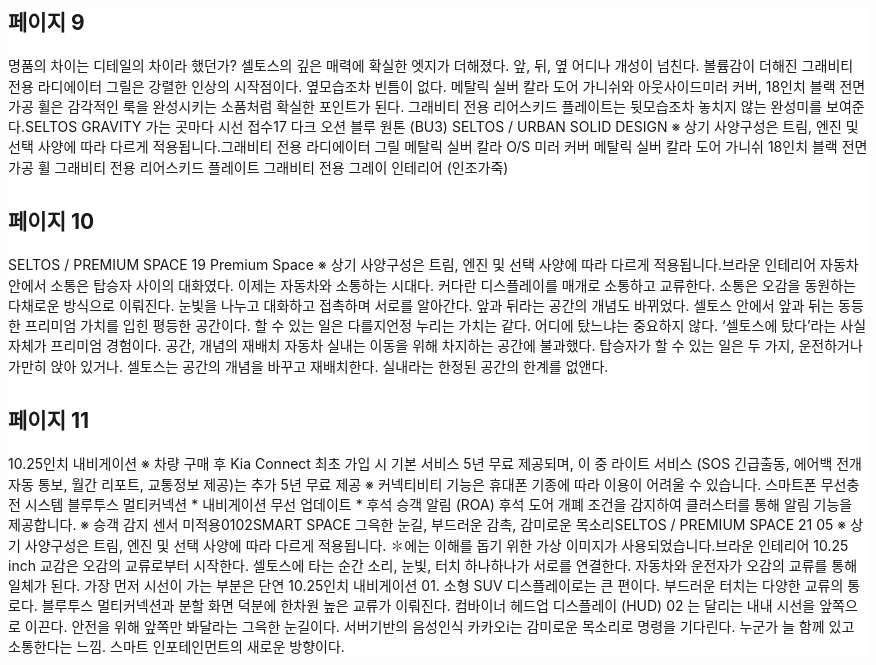 ## 페이지 9

명품의 차이는 디테일의 차이라 했던가? 
셀토스의 깊은 매력에 확실한 엣지가 더해졌다.
앞, 뒤, 옆 어디나 개성이 넘친다. 볼륨감이 더해진 
그래비티 전용 라디에이터 그릴은 강렬한 인상의 
시작점이다. 옆모습조차 빈틈이 없다. 메탈릭 실버 칼라 
도어 가니쉬와 아웃사이드미러 커버, 18인치 블랙 
전면가공 휠은 감각적인 룩을 완성시키는 소품처럼 
확실한 포인트가 된다. 그래비티 전용 리어스키드 
플레이트는 뒷모습조차 놓치지 않는 완성미를 보여준다.SELTOS GRAVITY
가는 곳마다 시선 접수17 다크 오션 블루 원톤 (BU3) SELTOS / URBAN SOLID DESIGN
※ 상기 사양구성은 트림, 엔진 및 선택 사양에 따라 다르게 적용됩니다.그래비티 전용 라디에이터 그릴 메탈릭 실버 칼라 O/S 미러 커버 메탈릭 실버 칼라 도어 가니쉬 18인치 블랙 전면가공 휠 그래비티 전용 리어스키드 플레이트 그래비티 전용 그레이 인테리어 (인조가죽)

## 페이지 10

SELTOS / PREMIUM SPACE 19
Premium Space
※ 상기 사양구성은 트림, 엔진 및 선택 사양에 따라 다르게 적용됩니다.브라운 인테리어
자동차 안에서 소통은 탑승자 사이의 대화였다. 이제는 자동차와 
소통하는 시대다. 커다란 디스플레이를 매개로 소통하고 교류한다. 
소통은 오감을 동원하는 다채로운 방식으로 이뤄진다. 눈빛을 나누고 대화하고 
접촉하며 서로를 알아간다. 앞과 뒤라는 공간의 개념도 바뀌었다. 
셀토스 안에서 앞과 뒤는 동등한 프리미엄 가치를 입힌 평등한 공간이다. 
할 수 있는 일은 다를지언정 누리는 가치는 같다. 어디에 탔느냐는 중요하지 않다. 
‘셀토스에 탔다’라는 사실 자체가 프리미엄 경험이다. 공간, 개념의 재배치
자동차 실내는 이동을 위해 차지하는 공간에 불과했다. 
탑승자가 할 수 있는 일은 두 가지, 운전하거나 가만히 앉아 있거나. 
셀토스는 공간의 개념을 바꾸고 재배치한다. 
실내라는 한정된 공간의 한계를 없앤다.

## 페이지 11

10.25인치 내비게이션 
※ 차량 구매 후 Kia Connect 최초 가입 시 기본 서비스 5년 무료 제공되며, 
    이 중 라이트 서비스 (SOS 긴급출동, 에어백 전개 자동 통보, 월간 리포트, 교통정보 제공)는 추가 5년 무료 제공
※ 커넥티비티 기능은 휴대폰 기종에 따라 이용이 어려울 수 있습니다.
스마트폰 무선충전 시스템
 블루투스 멀티커넥션 *
 내비게이션 무선 업데이트 * 후석 승객 알림 (ROA)  후석 도어 개폐 조건을 감지하여 클러스터를 통해 알림 기능을 제공합니다.
※ 승객 감지 센서 미적용0102SMART SPACE
그윽한 눈길, 부드러운 감촉, 
감미로운 목소리SELTOS / PREMIUM SPACE 21
05
※ 상기 사양구성은 트림, 엔진 및 선택 사양에 따라 다르게 적용됩니다.    ✽에는 이해를 돕기 위한 가상 이미지가 사용되었습니다.브라운 인테리어
10.25  inch
교감은 오감의 교류로부터 시작한다. 셀토스에 타는 순간 소리, 눈빛, 
터치 하나하나가 서로를 연결한다. 자동차와 운전자가 오감의 교류를 통해 
일체가 된다. 가장 먼저 시선이 가는 부분은 단연 10.25인치 내비게이션 01. 
소형 SUV 디스플레이로는 큰 편이다. 부드러운 터치는 다양한 교류의 통로다. 
블루투스 멀티커넥션과 분할 화면 덕분에 한차원 높은 교류가 이뤄진다. 
컴바이너 헤드업 디스플레이 (HUD) 02 는 달리는 내내 시선을 
앞쪽으로 이끈다. 안전을 위해 앞쪽만 봐달라는 그윽한 눈길이다. 
서버기반의 음성인식 카카오i는 감미로운 목소리로 명령을 기다린다. 누군가 
늘 함께 있고 소통한다는 느낌. 스마트 인포테인먼트의 새로운 방향이다.
